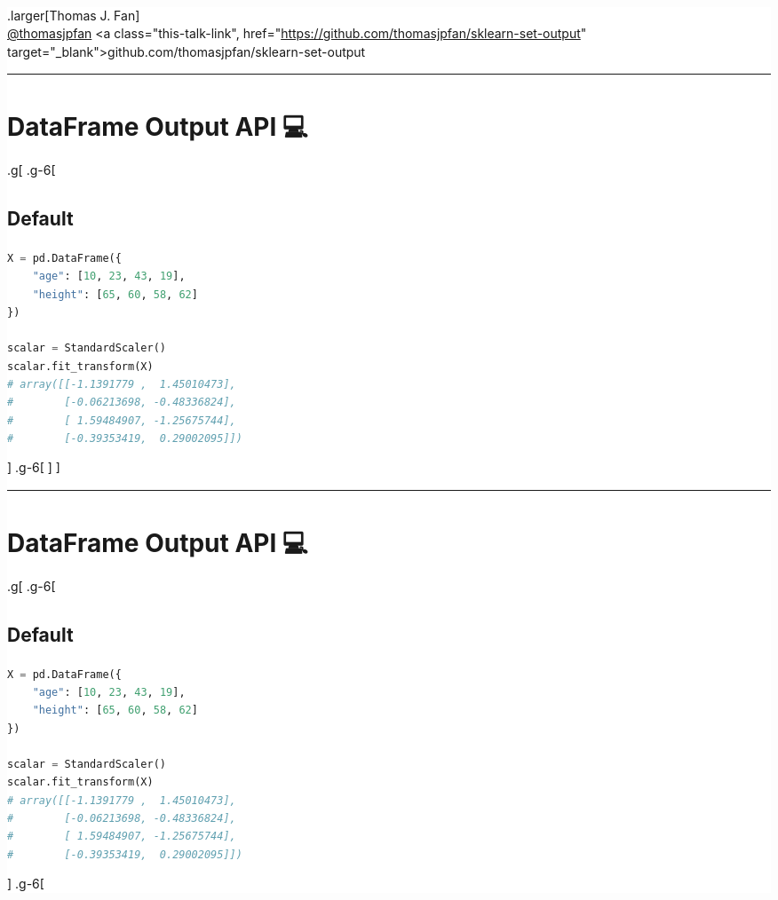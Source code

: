 .larger[Thomas J. Fan]<br>
<a href="https://www.github.com/thomasjpfan" target="_blank" class="title-link"><span class="icon icon-github right-margin"></span>@thomasjpfan</a>
<a class="this-talk-link", href="https://github.com/thomasjpfan/sklearn-set-output" target="_blank">github.com/thomasjpfan/sklearn-set-output</a>

---

# DataFrame Output API 💻

.g[
.g-6[
## Default
```python
X = pd.DataFrame({
    "age": [10, 23, 43, 19],
    "height": [65, 60, 58, 62]
})

scalar = StandardScaler()
scalar.fit_transform(X)
# array([[-1.1391779 ,  1.45010473],
#        [-0.06213698, -0.48336824],
#        [ 1.59484907, -1.25675744],
#        [-0.39353419,  0.29002095]])
```
]
.g-6[
]
]

---

# DataFrame Output API 💻

.g[
.g-6[
## Default
```python
X = pd.DataFrame({
    "age": [10, 23, 43, 19],
    "height": [65, 60, 58, 62]
})

scalar = StandardScaler()
scalar.fit_transform(X)
# array([[-1.1391779 ,  1.45010473],
#        [-0.06213698, -0.48336824],
#        [ 1.59484907, -1.25675744],
#        [-0.39353419,  0.29002095]])
```
]
.g-6[
